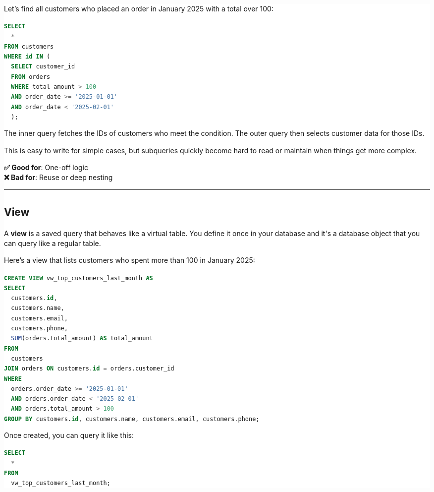 Let’s find all customers who placed an order in January 2025 with a total over 100:

```sql
SELECT
  *
FROM customers
WHERE id IN (
  SELECT customer_id
  FROM orders
  WHERE total_amount > 100
  AND order_date >= '2025-01-01'
  AND order_date < '2025-02-01'
  );
```

The inner query fetches the IDs of customers who meet the condition. The outer query then selects customer data for those IDs.

This is easy to write for simple cases, but subqueries quickly become hard to read or maintain when things get more complex.

**✅ Good for**: One-off logic  
**❌ Bad for**: Reuse or deep nesting

---

## View

A **view** is a saved query that behaves like a virtual table. You define it once in your database and it's a database object that you can query like a regular table.

Here’s a view that lists customers who spent more than 100 in January 2025:

```sql
CREATE VIEW vw_top_customers_last_month AS
SELECT
  customers.id,
  customers.name,
  customers.email,
  customers.phone,
  SUM(orders.total_amount) AS total_amount
FROM
  customers
JOIN orders ON customers.id = orders.customer_id
WHERE
  orders.order_date >= '2025-01-01'
  AND orders.order_date < '2025-02-01'
  AND orders.total_amount > 100
GROUP BY customers.id, customers.name, customers.email, customers.phone;
```

Once created, you can query it like this:

```sql
SELECT
  *
FROM
  vw_top_customers_last_month;
```
